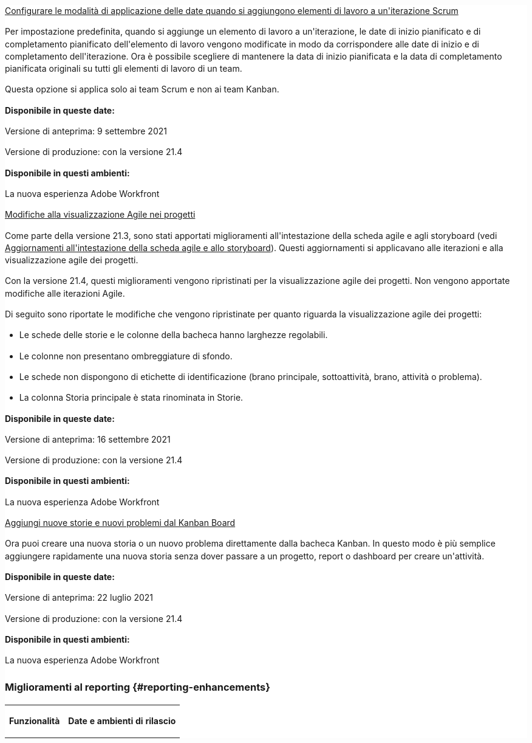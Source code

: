    <td> <p><a href="../../../product-announcements/product-releases/21.4-release-activity/21-4-agile-enhancements.md#configur" class="MCXref xref" xrefformat="{para}">Configurare le modalità di applicazione delle date quando si aggiungono elementi di lavoro a un'iterazione Scrum</a> </p> <p>Per impostazione predefinita, quando si aggiunge un elemento di lavoro a un'iterazione, le date di inizio pianificato e di completamento pianificato dell'elemento di lavoro vengono modificate in modo da corrispondere alle date di inizio e di completamento dell'iterazione. Ora è possibile scegliere di mantenere la data di inizio pianificata e la data di completamento pianificata originali su tutti gli elementi di lavoro di un team.</p> <p>Questa opzione si applica solo ai team Scrum e non ai team Kanban.</p> </td> 
   <td><strong>Disponibile in queste date:</strong> <p>Versione di anteprima: 9 settembre 2021<br></p> <p>Versione di produzione: con la versione 21.4</p> <p><strong>Disponibile in questi ambienti:</strong> </p> <p>La nuova esperienza Adobe Workfront </p> </td> 
  </tr> 
  <tr data-mc-conditions=""> 
   <td> <p><a href="../../../product-announcements/product-releases/21.4-release-activity/21-4-agile-enhancements.md#changes" class="MCXref xref" xrefformat="{para}">Modifiche alla visualizzazione Agile nei progetti</a> </p> <p>Come parte della versione 21.3, sono stati apportati miglioramenti all'intestazione della scheda agile e agli storyboard (vedi <a href="../../../product-announcements/product-releases/21.3-release-activity/21-3-project-enhancements.md#agile" class="MCXref xref" xrefformat="{para}">Aggiornamenti all'intestazione della scheda agile e allo storyboard</a>). Questi aggiornamenti si applicavano alle iterazioni e alla visualizzazione agile dei progetti.</p> <p>Con la versione 21.4, questi miglioramenti vengono ripristinati per la visualizzazione agile dei progetti. Non vengono apportate modifiche alle iterazioni Agile.</p> <p>Di seguito sono riportate le modifiche che vengono ripristinate per quanto riguarda la visualizzazione agile dei progetti:</p> 
    <ul> 
     <li> <p>Le schede delle storie e le colonne della bacheca hanno larghezze regolabili.</p> </li> 
     <li> <p>Le colonne non presentano ombreggiature di sfondo.</p> </li> 
     <li> <p>Le schede non dispongono di etichette di identificazione (brano principale, sottoattività, brano, attività o problema).</p> </li> 
     <li> <p>La colonna Storia principale è stata rinominata in Storie.</p> </li> 
    </ul> </td> 
   <td><strong>Disponibile in queste date:</strong> <p>Versione di anteprima: 16 settembre 2021<br></p> <p>Versione di produzione: con la versione 21.4</p> <p><strong>Disponibile in questi ambienti:</strong> </p> <p>La nuova esperienza Adobe Workfront </p> </td> 
  </tr> 
  <tr data-mc-conditions=""> 
   <td> <p><a href="../../../product-announcements/product-releases/21.4-release-activity/21-4-agile-enhancements.md#add" class="MCXref xref" xrefformat="{para}">Aggiungi nuove storie e nuovi problemi dal Kanban Board</a> </p> <p>Ora puoi creare una nuova storia o un nuovo problema direttamente dalla bacheca Kanban. In questo modo è più semplice aggiungere rapidamente una nuova storia senza dover passare a un progetto, report o dashboard per creare un'attività.</p> </td> 
   <td><strong>Disponibile in queste date:</strong> <p>Versione di anteprima: 22 luglio 2021<br></p> <p>Versione di produzione: con la versione 21.4</p> <p><strong>Disponibile in questi ambienti:</strong> </p> <p>La nuova esperienza Adobe Workfront </p> </td> 
  </tr> 
 </tbody> 
</table>

### Miglioramenti al reporting {#reporting-enhancements}

<table style="table-layout:auto"> 
 <col> 
 <col> 
 <tbody> 
  <tr> 
   <td> <p><strong>Funzionalità</strong> </p> </td> 
   <td> <p><strong>Date e ambienti di rilascio</strong> </p> </td> 
  </tr> 
  <tr data-mc-conditions=""> 